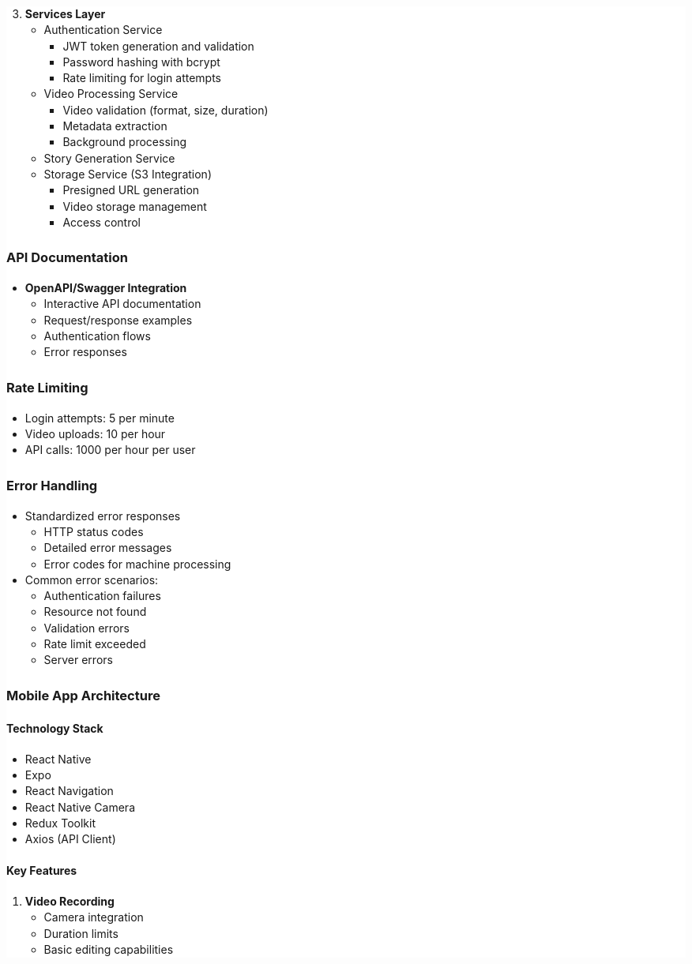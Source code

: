 3. **Services Layer**
   - Authentication Service
     * JWT token generation and validation
     * Password hashing with bcrypt
     * Rate limiting for login attempts
   - Video Processing Service
     * Video validation (format, size, duration)
     * Metadata extraction
     * Background processing
   - Story Generation Service
   - Storage Service (S3 Integration)
     * Presigned URL generation
     * Video storage management
     * Access control

### API Documentation
- **OpenAPI/Swagger Integration**
  * Interactive API documentation
  * Request/response examples
  * Authentication flows
  * Error responses

### Rate Limiting
- Login attempts: 5 per minute
- Video uploads: 10 per hour
- API calls: 1000 per hour per user

### Error Handling
- Standardized error responses
  * HTTP status codes
  * Detailed error messages
  * Error codes for machine processing
- Common error scenarios:
  * Authentication failures
  * Resource not found
  * Validation errors
  * Rate limit exceeded
  * Server errors

### Mobile App Architecture

#### Technology Stack
- React Native
- Expo
- React Navigation
- React Native Camera
- Redux Toolkit
- Axios (API Client)

#### Key Features
1. **Video Recording**
   - Camera integration
   - Duration limits
   - Basic editing capabilities
